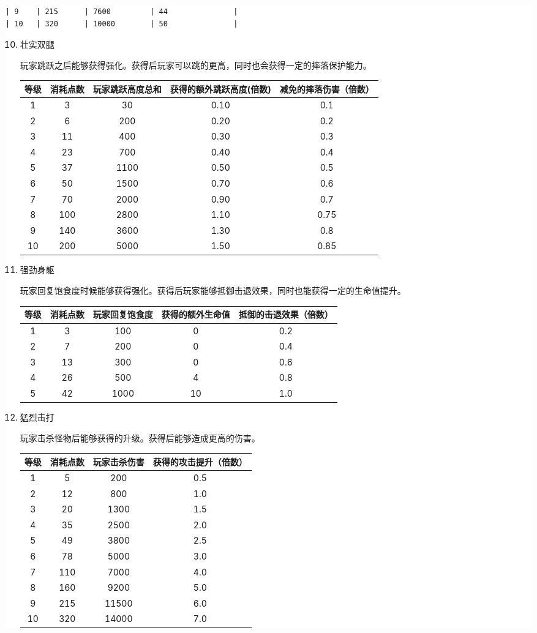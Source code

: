 	| 9    | 215      | 7600         | 44               |
	| 10   | 320      | 10000        | 50               |

10. 壮实双腿

	玩家跳跃之后能够获得强化。获得后玩家可以跳的更高，同时也会获得一定的摔落保护能力。

	| 等级 | 消耗点数 | 玩家跳跃高度总和 | 获得的额外跳跃高度(倍数) | 减免的摔落伤害（倍数） |
	| :--: | :------: | :--------------: | :----------------------: | :--------------------: |
	| 1    | 3        | 30               | 0.10                     | 0.1                    |
	| 2    | 6        | 200              | 0.20                     | 0.2                    |
	| 3    | 11       | 400              | 0.30                     | 0.3                    |
	| 4    | 23       | 700              | 0.40                     | 0.4                    |
	| 5    | 37       | 1100             | 0.50                     | 0.5                    |
	| 6    | 50       | 1500             | 0.70                     | 0.6                    |
	| 7    | 70       | 2000             | 0.90                     | 0.7                    |
	| 8    | 100      | 2800             | 1.10                     | 0.75                   |
	| 9    | 140      | 3600             | 1.30                     | 0.8                    |
	| 10   | 200      | 5000             | 1.50                     | 0.85                   |

11. 强劲身躯

	玩家回复饱食度时候能够获得强化。获得后玩家能够抵御击退效果，同时也能获得一定的生命值提升。

	| 等级 | 消耗点数 | 玩家回复饱食度 | 获得的额外生命值| 抵御的击退效果（倍数） |
	| :--: | :------: | :------------: | :-------------: | :--------------------: |
	| 1    | 3        | 100            | 0               | 0.2                    |
	| 2    | 7        | 200            | 0               | 0.4                    |
	| 3    | 13       | 300            | 0               | 0.6                    |
	| 4    | 26       | 500            | 4               | 0.8                    |
	| 5    | 42       | 1000           | 10              | 1.0                    |

12. 猛烈击打

	玩家击杀怪物后能够获得的升级。获得后能够造成更高的伤害。

	| 等级 | 消耗点数 | 玩家击杀伤害 | 获得的攻击提升（倍数）|
	| :--: | :------: | :----------: | :-------------------: |
	| 1    | 5        | 200          | 0.5                   |
	| 2    | 12       | 800          | 1.0                   |
	| 3    | 20       | 1300         | 1.5                   |
	| 4    | 35       | 2500         | 2.0                   |
	| 5    | 49       | 3800         | 2.5                   |
	| 6    | 78       | 5000         | 3.0                   |
	| 7    | 110      | 7000         | 4.0                   |
	| 8    | 160      | 9200         | 5.0                   |
	| 9    | 215      | 11500        | 6.0                   |
	| 10   | 320      | 14000        | 7.0                   |
